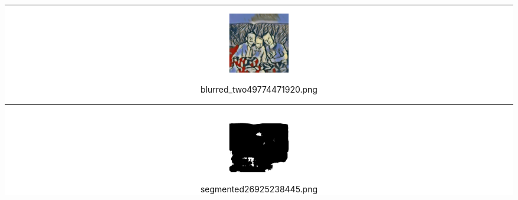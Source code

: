 ***

<p align="center">  <img width="100" height="100" src="blurred_two49774471920.png?"> </p><p align="center">blurred_two49774471920.png</p>

***

<p align="center">  <img width="100" height="100" src="segmented26925238445.png?"> </p><p align="center">segmented26925238445.png</p>
